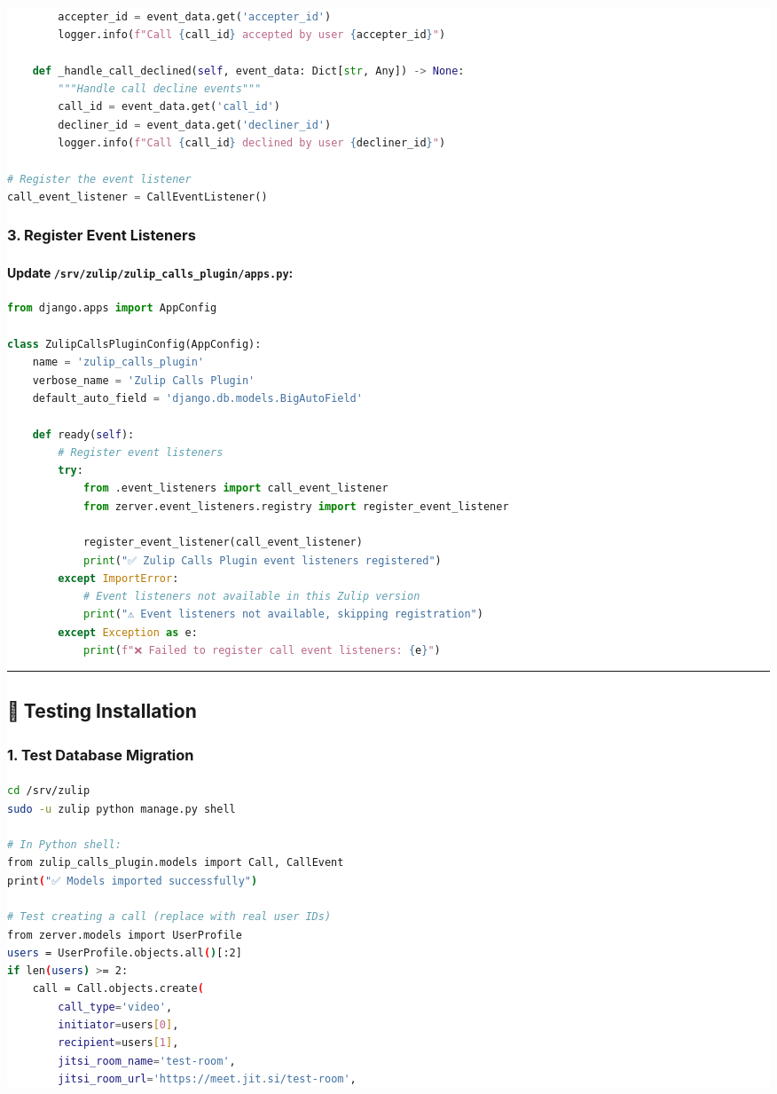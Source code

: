 ```python
        accepter_id = event_data.get('accepter_id')
        logger.info(f"Call {call_id} accepted by user {accepter_id}")

    def _handle_call_declined(self, event_data: Dict[str, Any]) -> None:
        """Handle call decline events"""
        call_id = event_data.get('call_id')
        decliner_id = event_data.get('decliner_id')
        logger.info(f"Call {call_id} declined by user {decliner_id}")

# Register the event listener
call_event_listener = CallEventListener()
```

### 3. Register Event Listeners

#### Update `/srv/zulip/zulip_calls_plugin/apps.py`:
```python
from django.apps import AppConfig

class ZulipCallsPluginConfig(AppConfig):
    name = 'zulip_calls_plugin'
    verbose_name = 'Zulip Calls Plugin'
    default_auto_field = 'django.db.models.BigAutoField'

    def ready(self):
        # Register event listeners
        try:
            from .event_listeners import call_event_listener
            from zerver.event_listeners.registry import register_event_listener

            register_event_listener(call_event_listener)
            print("✅ Zulip Calls Plugin event listeners registered")
        except ImportError:
            # Event listeners not available in this Zulip version
            print("⚠️ Event listeners not available, skipping registration")
        except Exception as e:
            print(f"❌ Failed to register call event listeners: {e}")
```

---

## 🧪 Testing Installation

### 1. Test Database Migration

```bash
cd /srv/zulip
sudo -u zulip python manage.py shell

# In Python shell:
from zulip_calls_plugin.models import Call, CallEvent
print("✅ Models imported successfully")

# Test creating a call (replace with real user IDs)
from zerver.models import UserProfile
users = UserProfile.objects.all()[:2]
if len(users) >= 2:
    call = Call.objects.create(
        call_type='video',
        initiator=users[0],
        recipient=users[1],
        jitsi_room_name='test-room',
        jitsi_room_url='https://meet.jit.si/test-room',
```